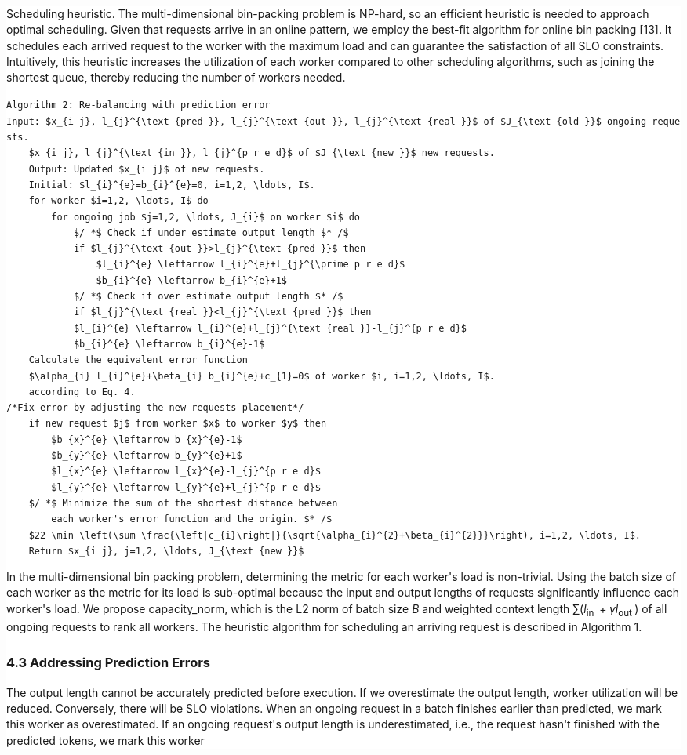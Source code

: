 Scheduling heuristic. The multi-dimensional bin-packing problem is NP-hard, so an efficient heuristic is needed to approach optimal scheduling. Given that requests arrive in an online pattern, we employ the best-fit algorithm for online bin packing [13]. It schedules each arrived request to the worker with the maximum load and can guarantee the satisfaction of all SLO constraints. Intuitively, this heuristic increases the utilization of each worker compared to other scheduling algorithms, such as joining the shortest queue, thereby reducing the number of workers needed.

```
Algorithm 2: Re-balancing with prediction error
Input: $x_{i j}, l_{j}^{\text {pred }}, l_{j}^{\text {out }}, l_{j}^{\text {real }}$ of $J_{\text {old }}$ ongoing requests.
    $x_{i j}, l_{j}^{\text {in }}, l_{j}^{p r e d}$ of $J_{\text {new }}$ new requests.
    Output: Updated $x_{i j}$ of new requests.
    Initial: $l_{i}^{e}=b_{i}^{e}=0, i=1,2, \ldots, I$.
    for worker $i=1,2, \ldots, I$ do
        for ongoing job $j=1,2, \ldots, J_{i}$ on worker $i$ do
            $/ *$ Check if under estimate output length $* /$
            if $l_{j}^{\text {out }}>l_{j}^{\text {pred }}$ then
                $l_{i}^{e} \leftarrow l_{i}^{e}+l_{j}^{\prime p r e d}$
                $b_{i}^{e} \leftarrow b_{i}^{e}+1$
            $/ *$ Check if over estimate output length $* /$
            if $l_{j}^{\text {real }}<l_{j}^{\text {pred }}$ then
            $l_{i}^{e} \leftarrow l_{i}^{e}+l_{j}^{\text {real }}-l_{j}^{p r e d}$
            $b_{i}^{e} \leftarrow b_{i}^{e}-1$
    Calculate the equivalent error function
    $\alpha_{i} l_{i}^{e}+\beta_{i} b_{i}^{e}+c_{1}=0$ of worker $i, i=1,2, \ldots, I$.
    according to Eq. 4.
/*Fix error by adjusting the new requests placement*/
    if new request $j$ from worker $x$ to worker $y$ then
        $b_{x}^{e} \leftarrow b_{x}^{e}-1$
        $b_{y}^{e} \leftarrow b_{y}^{e}+1$
        $l_{x}^{e} \leftarrow l_{x}^{e}-l_{j}^{p r e d}$
        $l_{y}^{e} \leftarrow l_{y}^{e}+l_{j}^{p r e d}$
    $/ *$ Minimize the sum of the shortest distance between
        each worker's error function and the origin. $* /$
    $22 \min \left(\sum \frac{\left|c_{i}\right|}{\sqrt{\alpha_{i}^{2}+\beta_{i}^{2}}}\right), i=1,2, \ldots, I$.
    Return $x_{i j}, j=1,2, \ldots, J_{\text {new }}$
```

In the multi-dimensional bin packing problem, determining the metric for each worker's load is non-trivial. Using the batch size of each worker as the metric for its load is sub-optimal because the input and output lengths of requests significantly influence each worker's load. We propose capacity_norm, which is the $\mathrm{L} 2$ norm of batch size $B$ and weighted context length $\sum\left(l_{\text {in }}+\gamma l_{\text {out }}\right)$ of all ongoing requests to rank all workers. The heuristic algorithm for scheduling an arriving request is described in Algorithm 1.

### 4.3 Addressing Prediction Errors

The output length cannot be accurately predicted before execution. If we overestimate the output length, worker utilization will be reduced. Conversely, there will be SLO violations. When an ongoing request in a batch finishes earlier than predicted, we mark this worker as overestimated. If an ongoing request's output length is underestimated, i.e., the request hasn't finished with the predicted tokens, we mark this worker
